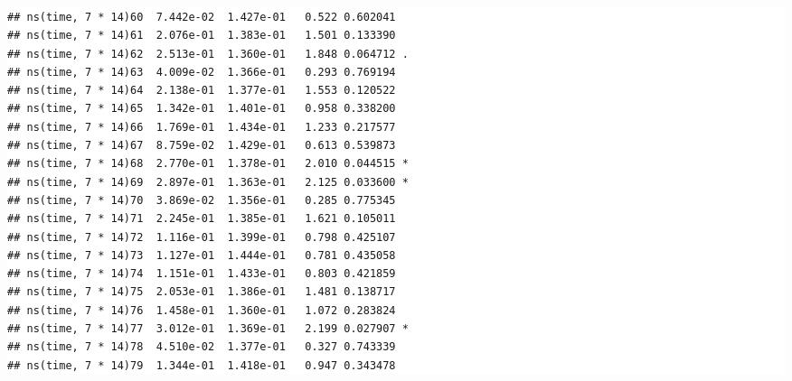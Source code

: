     ## ns(time, 7 * 14)60  7.442e-02  1.427e-01   0.522 0.602041    
    ## ns(time, 7 * 14)61  2.076e-01  1.383e-01   1.501 0.133390    
    ## ns(time, 7 * 14)62  2.513e-01  1.360e-01   1.848 0.064712 .  
    ## ns(time, 7 * 14)63  4.009e-02  1.366e-01   0.293 0.769194    
    ## ns(time, 7 * 14)64  2.138e-01  1.377e-01   1.553 0.120522    
    ## ns(time, 7 * 14)65  1.342e-01  1.401e-01   0.958 0.338200    
    ## ns(time, 7 * 14)66  1.769e-01  1.434e-01   1.233 0.217577    
    ## ns(time, 7 * 14)67  8.759e-02  1.429e-01   0.613 0.539873    
    ## ns(time, 7 * 14)68  2.770e-01  1.378e-01   2.010 0.044515 *  
    ## ns(time, 7 * 14)69  2.897e-01  1.363e-01   2.125 0.033600 *  
    ## ns(time, 7 * 14)70  3.869e-02  1.356e-01   0.285 0.775345    
    ## ns(time, 7 * 14)71  2.245e-01  1.385e-01   1.621 0.105011    
    ## ns(time, 7 * 14)72  1.116e-01  1.399e-01   0.798 0.425107    
    ## ns(time, 7 * 14)73  1.127e-01  1.444e-01   0.781 0.435058    
    ## ns(time, 7 * 14)74  1.151e-01  1.433e-01   0.803 0.421859    
    ## ns(time, 7 * 14)75  2.053e-01  1.386e-01   1.481 0.138717    
    ## ns(time, 7 * 14)76  1.458e-01  1.360e-01   1.072 0.283824    
    ## ns(time, 7 * 14)77  3.012e-01  1.369e-01   2.199 0.027907 *  
    ## ns(time, 7 * 14)78  4.510e-02  1.377e-01   0.327 0.743339    
    ## ns(time, 7 * 14)79  1.344e-01  1.418e-01   0.947 0.343478    